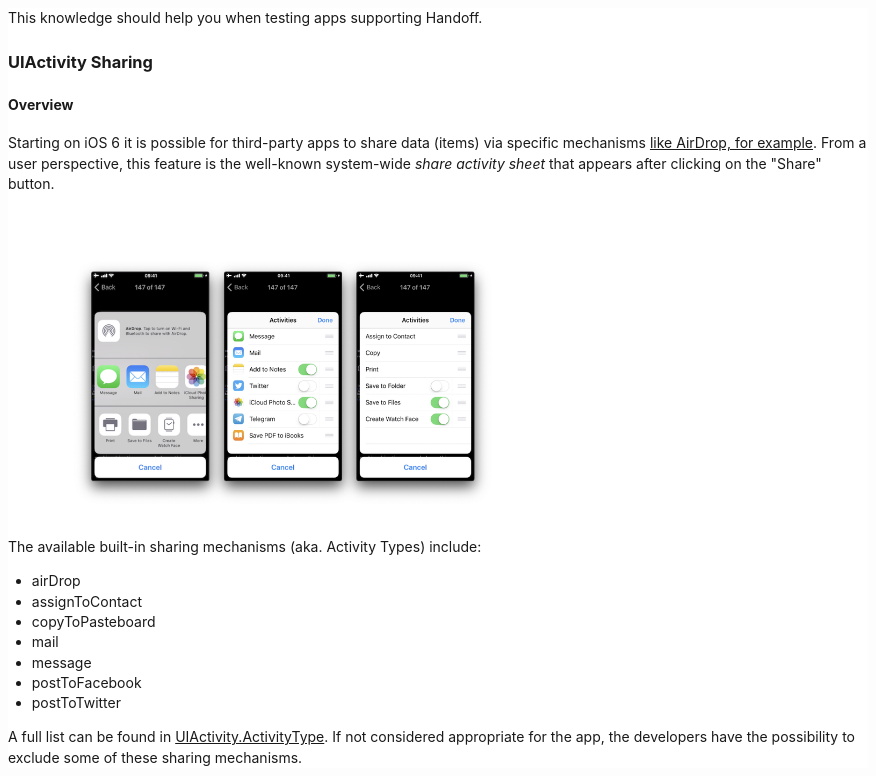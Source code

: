 This knowledge should help you when testing apps supporting Handoff.

### UIActivity Sharing

#### Overview

Starting on iOS 6 it is possible for third-party apps to share data (items) via
specific mechanisms
[like AirDrop, for example](https://developer.apple.com/library/archive/documentation/iPhone/Conceptual/iPhoneOSProgrammingGuide/Inter-AppCommunication/Inter-AppCommunication.html#//apple_ref/doc/uid/TP40007072-CH6-SW3 "Supporting AirDrop").
From a user perspective, this feature is the well-known system-wide _share
activity sheet_ that appears after clicking on the "Share" button.

<img src="Images/Chapters/0x06h/share_activity_sheet.png" width="550px" />

The available built-in sharing mechanisms (aka. Activity Types) include:

- airDrop
- assignToContact
- copyToPasteboard
- mail
- message
- postToFacebook
- postToTwitter

A full list can be found in
[UIActivity.ActivityType](https://developer.apple.com/documentation/uikit/uiactivity/activitytype "UIActivity ActivityType").
If not considered appropriate for the app, the developers have the possibility
to exclude some of these sharing mechanisms.
